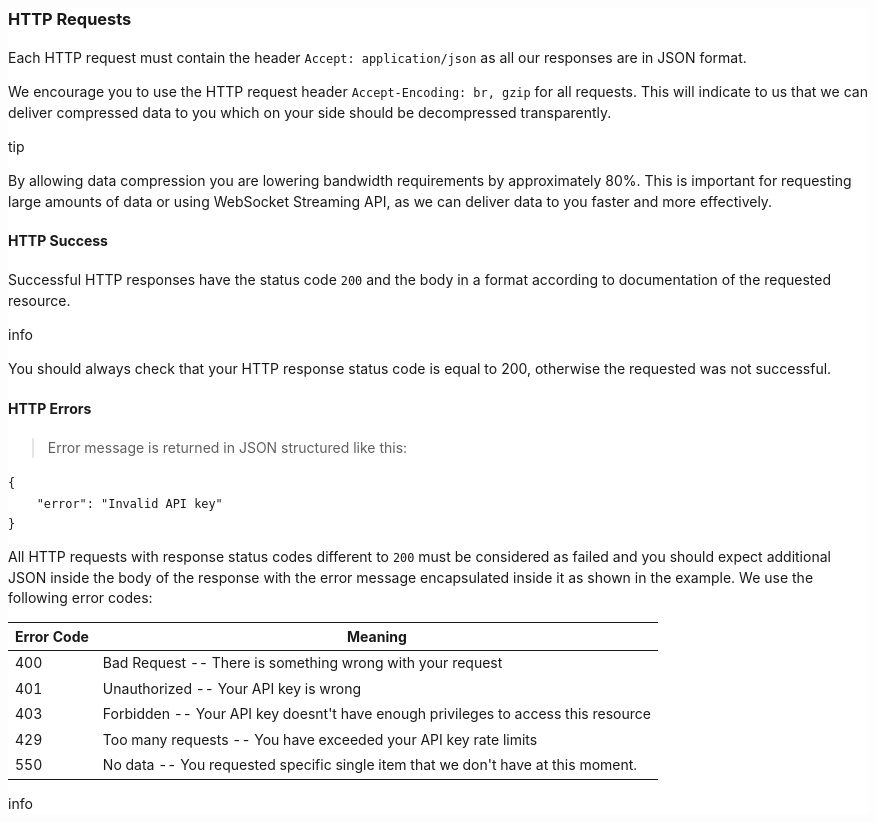 ### HTTP Requests[​](/market-data/rest-api/#http-requests "Direct link to HTTP Requests")

Each HTTP request must contain the header `Accept: application/json` as all our responses are in JSON format.

We encourage you to use the HTTP request header `Accept-Encoding: br, gzip` for all requests.
This will indicate to us that we can deliver compressed data to you which on your side should be decompressed transparently.

tip

By allowing data compression you are lowering bandwidth requirements by approximately 80%.
This is important for requesting large amounts of data or using WebSocket Streaming API,
as we can deliver data to you faster and more effectively.

#### HTTP Success[​](/market-data/rest-api/#http-success "Direct link to HTTP Success")

Successful HTTP responses have the status code `200` and the body in a format according to documentation of the requested resource.

info

You should always check that your HTTP response status code is equal to 200, otherwise the requested was not successful.

#### HTTP Errors[​](/market-data/rest-api/#http-errors "Direct link to HTTP Errors")

> Error message is returned in JSON structured like this:

```
{  
    "error": "Invalid API key"  
}
```

All HTTP requests with response status codes different to `200` must be considered as failed
and you should expect additional JSON inside the body of the response with the error message encapsulated inside it as shown in the example.
We use the following error codes:

| Error Code | Meaning |
| --- | --- |
| 400 | Bad Request -- There is something wrong with your request |
| 401 | Unauthorized -- Your API key is wrong |
| 403 | Forbidden -- Your API key doesnt't have enough privileges to access this resource |
| 429 | Too many requests -- You have exceeded your API key rate limits |
| 550 | No data -- You requested specific single item that we don't have at this moment. |

info

